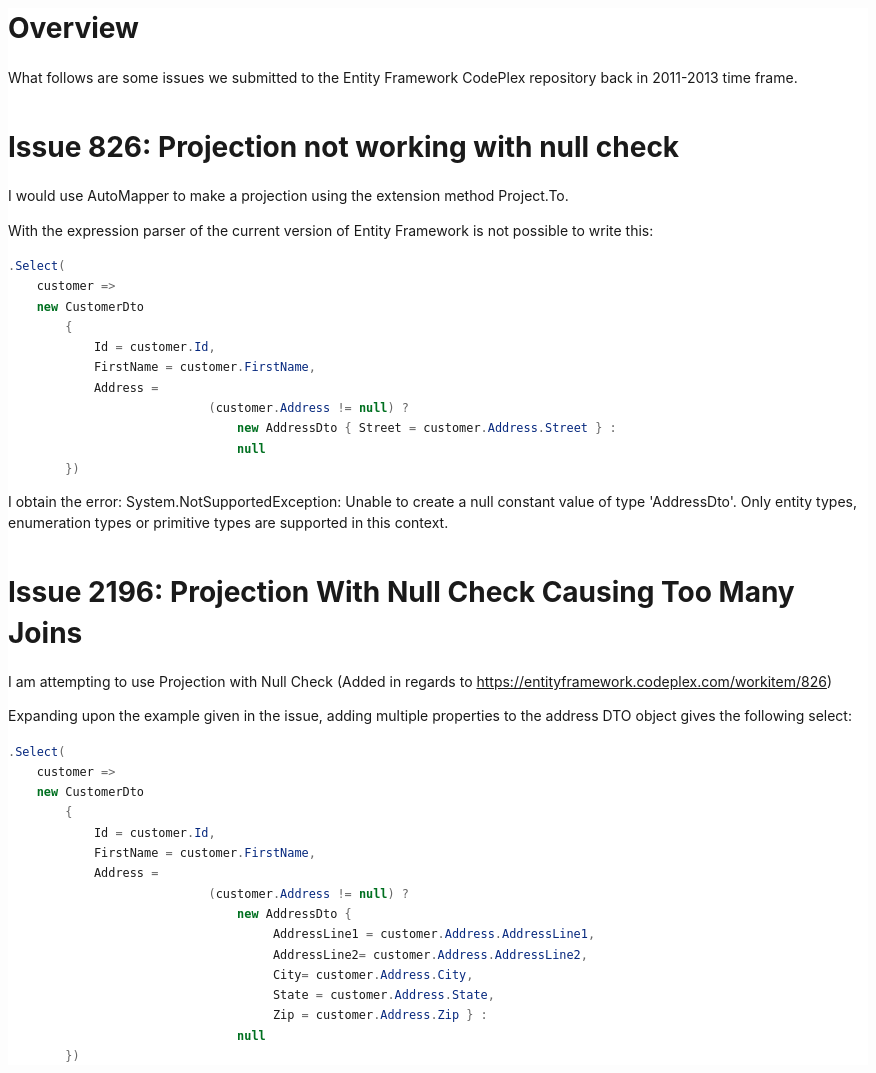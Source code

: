 # Overview

What follows are some issues we submitted to the Entity Framework CodePlex repository back in 2011-2013 time frame.

# Issue 826: Projection not working with null check

I would use AutoMapper to make a projection using the extension method Project.To<TDestination>.

With the expression parser of the current version of Entity Framework is not possible to write this:
  
```c#
.Select(
    customer =>
    new CustomerDto
        {
            Id = customer.Id,
            FirstName = customer.FirstName,
            Address =
                            (customer.Address != null) ?
                                new AddressDto { Street = customer.Address.Street } :
                                null
        })
```
  
I obtain the error:
System.NotSupportedException: Unable to create a null constant value of type 'AddressDto'. Only entity types, enumeration types or primitive types are supported in this context.

# Issue 2196: Projection With Null Check Causing Too Many Joins


I am attempting to use Projection with Null Check (Added in regards to https://entityframework.codeplex.com/workitem/826)

Expanding upon the example given in the issue, adding multiple properties to the address DTO object gives the following select:

```c#
.Select(
    customer =>
    new CustomerDto
        {
            Id = customer.Id,
            FirstName = customer.FirstName,
            Address =
                            (customer.Address != null) ?
                                new AddressDto { 
                                     AddressLine1 = customer.Address.AddressLine1,
                                     AddressLine2= customer.Address.AddressLine2,
                                     City= customer.Address.City,
                                     State = customer.Address.State,
                                     Zip = customer.Address.Zip } :
                                null
        })
```
